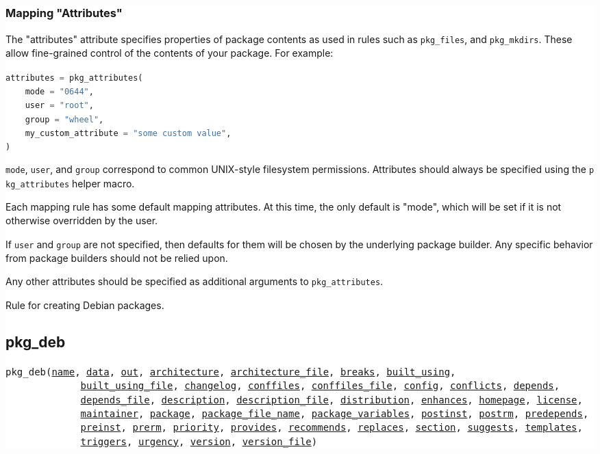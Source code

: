 
<a name="mapping-attrs"></a>
### Mapping "Attributes"

The "attributes" attribute specifies properties of package contents as used in
rules such as `pkg_files`, and `pkg_mkdirs`.  These allow fine-grained control
of the contents of your package.  For example:

```python
attributes = pkg_attributes(
    mode = "0644",
    user = "root",
    group = "wheel",
    my_custom_attribute = "some custom value",
)
```

`mode`, `user`, and `group` correspond to common UNIX-style filesystem
permissions.  Attributes should always be specified using the `pkg_attributes`
helper macro.

Each mapping rule has some default mapping attributes.  At this time, the only
default is "mode", which will be set if it is not otherwise overridden by the user.

If `user` and `group` are not specified, then defaults for them will be chosen
by the underlying package builder.  Any specific behavior from package builders
should not be relied upon.

Any other attributes should be specified as additional arguments to
`pkg_attributes`.



Rule for creating Debian packages.

<a id="pkg_deb"></a>

## pkg_deb

<pre>
pkg_deb(<a href="#pkg_deb-name">name</a>, <a href="#pkg_deb-data">data</a>, <a href="#pkg_deb-out">out</a>, <a href="#pkg_deb-architecture">architecture</a>, <a href="#pkg_deb-architecture_file">architecture_file</a>, <a href="#pkg_deb-breaks">breaks</a>, <a href="#pkg_deb-built_using">built_using</a>,
             <a href="#pkg_deb-built_using_file">built_using_file</a>, <a href="#pkg_deb-changelog">changelog</a>, <a href="#pkg_deb-conffiles">conffiles</a>, <a href="#pkg_deb-conffiles_file">conffiles_file</a>, <a href="#pkg_deb-config">config</a>, <a href="#pkg_deb-conflicts">conflicts</a>, <a href="#pkg_deb-depends">depends</a>,
             <a href="#pkg_deb-depends_file">depends_file</a>, <a href="#pkg_deb-description">description</a>, <a href="#pkg_deb-description_file">description_file</a>, <a href="#pkg_deb-distribution">distribution</a>, <a href="#pkg_deb-enhances">enhances</a>, <a href="#pkg_deb-homepage">homepage</a>, <a href="#pkg_deb-license">license</a>,
             <a href="#pkg_deb-maintainer">maintainer</a>, <a href="#pkg_deb-package">package</a>, <a href="#pkg_deb-package_file_name">package_file_name</a>, <a href="#pkg_deb-package_variables">package_variables</a>, <a href="#pkg_deb-postinst">postinst</a>, <a href="#pkg_deb-postrm">postrm</a>, <a href="#pkg_deb-predepends">predepends</a>,
             <a href="#pkg_deb-preinst">preinst</a>, <a href="#pkg_deb-prerm">prerm</a>, <a href="#pkg_deb-priority">priority</a>, <a href="#pkg_deb-provides">provides</a>, <a href="#pkg_deb-recommends">recommends</a>, <a href="#pkg_deb-replaces">replaces</a>, <a href="#pkg_deb-section">section</a>, <a href="#pkg_deb-suggests">suggests</a>, <a href="#pkg_deb-templates">templates</a>,
             <a href="#pkg_deb-triggers">triggers</a>, <a href="#pkg_deb-urgency">urgency</a>, <a href="#pkg_deb-version">version</a>, <a href="#pkg_deb-version_file">version_file</a>)
</pre>
